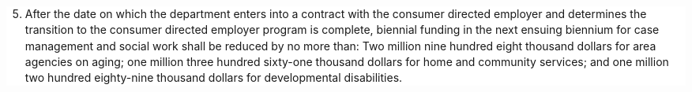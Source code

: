5. After the date on which the department enters into a contract with the consumer directed employer and determines the transition to the consumer directed employer program is complete, biennial funding in the next ensuing biennium for case management and social work shall be reduced by no more than: Two million nine hundred eight thousand dollars for area agencies on aging; one million three hundred sixty-one thousand dollars for home and community services; and one million two hundred eighty-nine thousand dollars for developmental disabilities.

